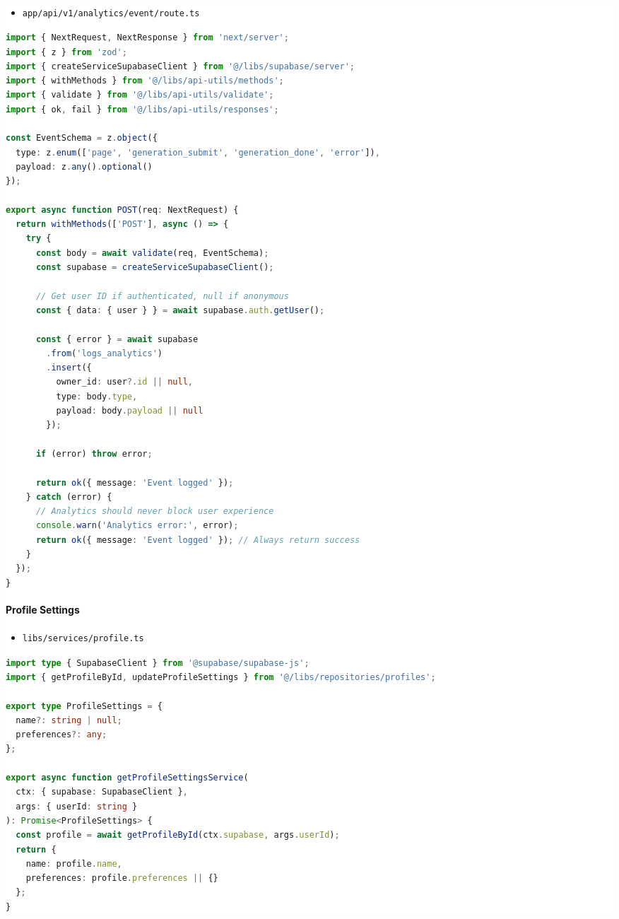 - `app/api/v1/analytics/event/route.ts`
```typescript
import { NextRequest, NextResponse } from 'next/server';
import { z } from 'zod';
import { createServiceSupabaseClient } from '@/libs/supabase/server';
import { withMethods } from '@/libs/api-utils/methods';
import { validate } from '@/libs/api-utils/validate';
import { ok, fail } from '@/libs/api-utils/responses';

const EventSchema = z.object({
  type: z.enum(['page', 'generation_submit', 'generation_done', 'error']),
  payload: z.any().optional()
});

export async function POST(req: NextRequest) {
  return withMethods(['POST'], async () => {
    try {
      const body = await validate(req, EventSchema);
      const supabase = createServiceSupabaseClient();
      
      // Get user ID if authenticated, null if anonymous
      const { data: { user } } = await supabase.auth.getUser();
      
      const { error } = await supabase
        .from('logs_analytics')
        .insert({
          owner_id: user?.id || null,
          type: body.type,
          payload: body.payload || null
        });
        
      if (error) throw error;
      
      return ok({ message: 'Event logged' });
    } catch (error) {
      // Analytics should never block user experience
      console.warn('Analytics error:', error);
      return ok({ message: 'Event logged' }); // Always return success
    }
  });
}
```

#### Profile Settings
- `libs/services/profile.ts`
```typescript
import type { SupabaseClient } from '@supabase/supabase-js';
import { getProfileById, updateProfileSettings } from '@/libs/repositories/profiles';

export type ProfileSettings = {
  name?: string | null;
  preferences?: any;
};

export async function getProfileSettingsService(
  ctx: { supabase: SupabaseClient },
  args: { userId: string }
): Promise<ProfileSettings> {
  const profile = await getProfileById(ctx.supabase, args.userId);
  return {
    name: profile.name,
    preferences: profile.preferences || {}
  };
}
```